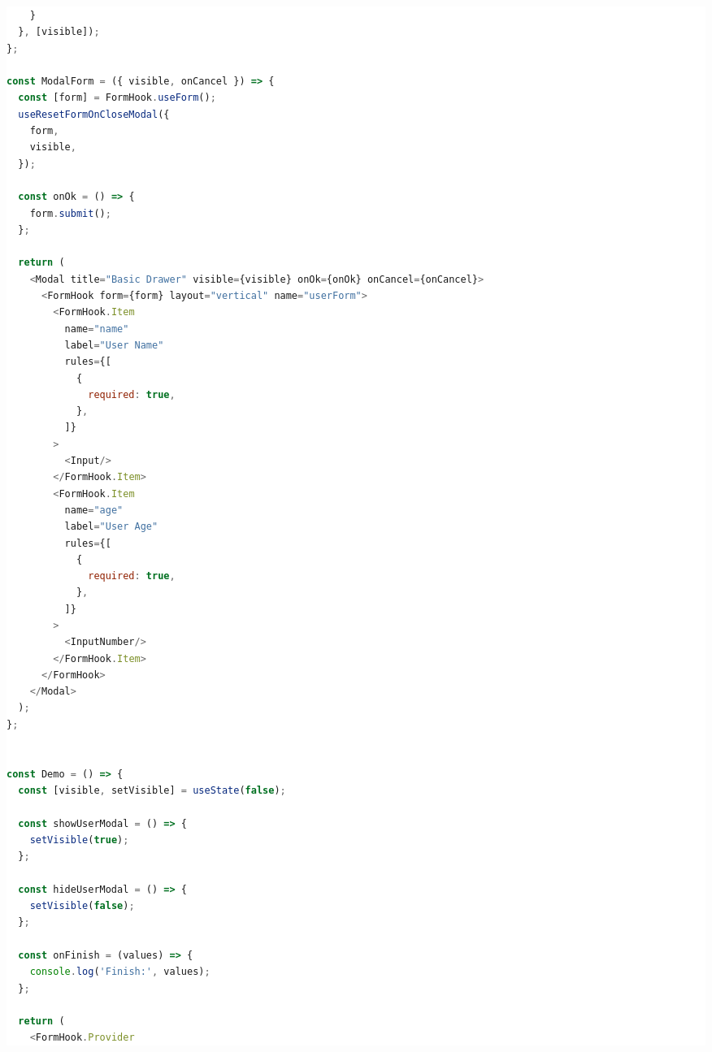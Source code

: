 ```js
    }
  }, [visible]);
};

const ModalForm = ({ visible, onCancel }) => {
  const [form] = FormHook.useForm();
  useResetFormOnCloseModal({
    form,
    visible,
  });

  const onOk = () => {
    form.submit();
  };

  return (
    <Modal title="Basic Drawer" visible={visible} onOk={onOk} onCancel={onCancel}>
      <FormHook form={form} layout="vertical" name="userForm">
        <FormHook.Item
          name="name"
          label="User Name"
          rules={[
            {
              required: true,
            },
          ]}
        >
          <Input/>
        </FormHook.Item>
        <FormHook.Item
          name="age"
          label="User Age"
          rules={[
            {
              required: true,
            },
          ]}
        >
          <InputNumber/>
        </FormHook.Item>
      </FormHook>
    </Modal>
  );
};


const Demo = () => {
  const [visible, setVisible] = useState(false);

  const showUserModal = () => {
    setVisible(true);
  };

  const hideUserModal = () => {
    setVisible(false);
  };

  const onFinish = (values) => {
    console.log('Finish:', values);
  };

  return (
    <FormHook.Provider
```